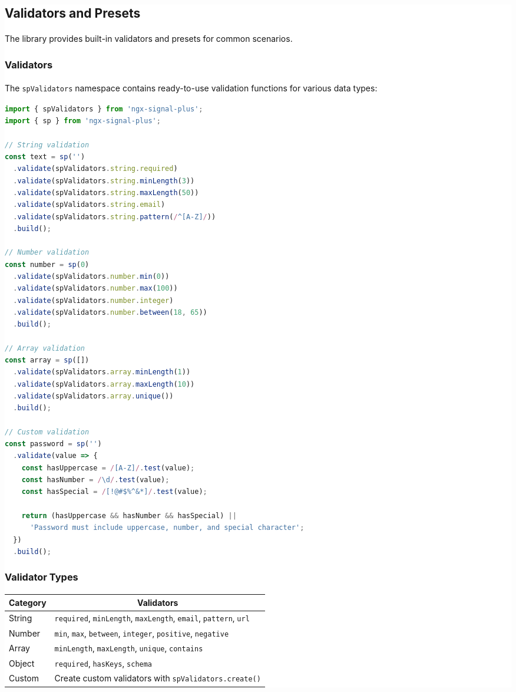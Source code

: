 ## Validators and Presets

The library provides built-in validators and presets for common scenarios.

### Validators

The `spValidators` namespace contains ready-to-use validation functions for various data types:

```typescript
import { spValidators } from 'ngx-signal-plus';
import { sp } from 'ngx-signal-plus';

// String validation
const text = sp('')
  .validate(spValidators.string.required)
  .validate(spValidators.string.minLength(3))
  .validate(spValidators.string.maxLength(50))
  .validate(spValidators.string.email)
  .validate(spValidators.string.pattern(/^[A-Z]/))
  .build();

// Number validation
const number = sp(0)
  .validate(spValidators.number.min(0))
  .validate(spValidators.number.max(100))
  .validate(spValidators.number.integer)
  .validate(spValidators.number.between(18, 65))
  .build();

// Array validation
const array = sp([])
  .validate(spValidators.array.minLength(1))
  .validate(spValidators.array.maxLength(10))
  .validate(spValidators.array.unique())
  .build();

// Custom validation
const password = sp('')
  .validate(value => {
    const hasUppercase = /[A-Z]/.test(value);
    const hasNumber = /\d/.test(value);
    const hasSpecial = /[!@#$%^&*]/.test(value);
    
    return (hasUppercase && hasNumber && hasSpecial) || 
      'Password must include uppercase, number, and special character';
  })
  .build();
```

### Validator Types

| Category | Validators |
|----------|------------|
| String | `required`, `minLength`, `maxLength`, `email`, `pattern`, `url` |
| Number | `min`, `max`, `between`, `integer`, `positive`, `negative` |
| Array | `minLength`, `maxLength`, `unique`, `contains` |
| Object | `required`, `hasKeys`, `schema` |
| Custom | Create custom validators with `spValidators.create()` |
